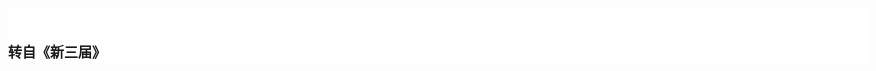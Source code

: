  </p>
 <p class="p1">
  <b>
   <span class="s1">
   </span>
   <br/>
  </b>
 </p>
 <p class="p2">
  <span class="s1">
   <b>
    转自《新三届》
   </b>
  </span>
 </p>
</div>

